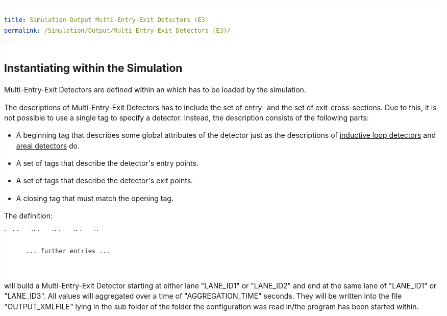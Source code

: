 ```yaml
---
title: Simulation Output Multi-Entry-Exit Detectors (E3)
permalink: /Simulation/Output/Multi-Entry-Exit_Detectors_(E3)/
---
```


## Instantiating within the Simulation

Multi-Entry-Exit Detectors are defined within an  which has to be loaded
by the simulation.

The descriptions of Multi-Entry-Exit Detectors has to include the set of
entry- and the set of exit-cross-sections. Due to this, it is not
possible to use a single tag to specify a detector. Instead, the
description consists of the following parts:

  - A beginning tag that describes some global attributes of the
    detector just as the descriptions of [inductive loop
    detectors](Simulation/Output/Induction_Loops_Detectors_\(E1\).md)
    and [areal
    detectors](Simulation/Output/Lanearea_Detectors_\(E2\).md)
    do.



  - A set of tags that describe the detector's entry points.



  - A set of tags that describe the detector's exit points.



  - A closing tag that must match the opening tag.

The definition:

<additional>
`   `<entryExitDetector id="''<ID>''" freq="<''AGGREGATION_TIME>''" file="''<OUTPUT_XMLFILE>''"
    timeThreshold="''<FLOAT>''" speedThreshold="''<FLOAT>''">
`      `<detEntry lane="''<LANE_ID1>*`"``
 ``pos="`*<POSITION_ON_LANE>*`"``   ``friendlyPos="`*<BOOL>`''"/>`
`      `<detEntry lane="''<LANE_ID2>*`"``
 ``pos="`*<POSITION_ON_LANE>*`"``   ``friendlyPos="`*<BOOL>`''"/>`
`      `<detExit lane="''<LANE_ID1>*`"``
 ``pos="`*<POSITION_ON_LANE>*`"``   ``friendlyPos="`*<BOOL>`''"/>`
`      `<detExit lane="''<LANE_ID3>*`"``
 ``pos="`*<POSITION_ON_LANE>*`"``   ``friendlyPos="`*<BOOL>`''"/>`

`      ... further entries ...`

`   `</entryExitDetector>
</additional>

will build a Multi-Entry-Exit Detector starting at either lane
"LANE_ID1" or "LANE_ID2" and end at the same lane of "LANE_ID1" or
"LANE_ID3". All values will aggregated over a time of
"AGGREGATION_TIME" seconds. They will be written into the file
"OUTPUT_XMLFILE" lying in the sub folder of the folder the
configuration was read in/the program has been started within.
